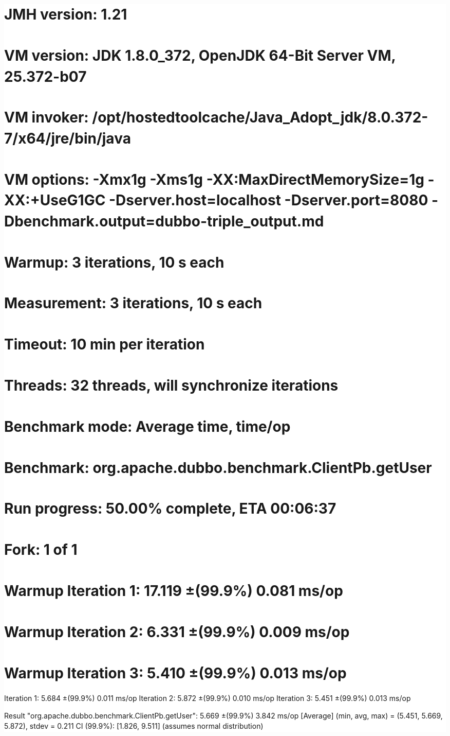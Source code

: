 
# JMH version: 1.21
# VM version: JDK 1.8.0_372, OpenJDK 64-Bit Server VM, 25.372-b07
# VM invoker: /opt/hostedtoolcache/Java_Adopt_jdk/8.0.372-7/x64/jre/bin/java
# VM options: -Xmx1g -Xms1g -XX:MaxDirectMemorySize=1g -XX:+UseG1GC -Dserver.host=localhost -Dserver.port=8080 -Dbenchmark.output=dubbo-triple_output.md
# Warmup: 3 iterations, 10 s each
# Measurement: 3 iterations, 10 s each
# Timeout: 10 min per iteration
# Threads: 32 threads, will synchronize iterations
# Benchmark mode: Average time, time/op
# Benchmark: org.apache.dubbo.benchmark.ClientPb.getUser

# Run progress: 50.00% complete, ETA 00:06:37
# Fork: 1 of 1
# Warmup Iteration   1: 17.119 ±(99.9%) 0.081 ms/op
# Warmup Iteration   2: 6.331 ±(99.9%) 0.009 ms/op
# Warmup Iteration   3: 5.410 ±(99.9%) 0.013 ms/op
Iteration   1: 5.684 ±(99.9%) 0.011 ms/op
Iteration   2: 5.872 ±(99.9%) 0.010 ms/op
Iteration   3: 5.451 ±(99.9%) 0.013 ms/op


Result "org.apache.dubbo.benchmark.ClientPb.getUser":
  5.669 ±(99.9%) 3.842 ms/op [Average]
  (min, avg, max) = (5.451, 5.669, 5.872), stdev = 0.211
  CI (99.9%): [1.826, 9.511] (assumes normal distribution)
